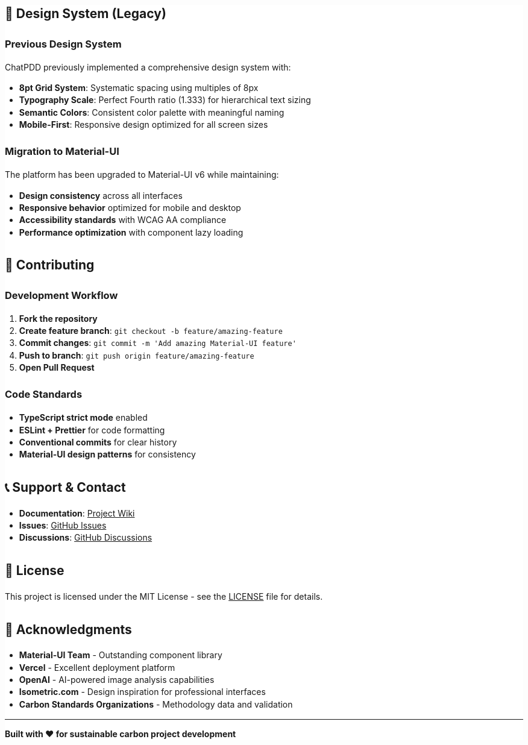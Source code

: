 ## 🎨 **Design System (Legacy)**

### **Previous Design System**
ChatPDD previously implemented a comprehensive design system with:

- **8pt Grid System**: Systematic spacing using multiples of 8px
- **Typography Scale**: Perfect Fourth ratio (1.333) for hierarchical text sizing
- **Semantic Colors**: Consistent color palette with meaningful naming
- **Mobile-First**: Responsive design optimized for all screen sizes

### **Migration to Material-UI**
The platform has been upgraded to Material-UI v6 while maintaining:
- **Design consistency** across all interfaces
- **Responsive behavior** optimized for mobile and desktop
- **Accessibility standards** with WCAG AA compliance
- **Performance optimization** with component lazy loading

## 🤝 **Contributing**

### **Development Workflow**
1. **Fork the repository**
2. **Create feature branch**: `git checkout -b feature/amazing-feature`
3. **Commit changes**: `git commit -m 'Add amazing Material-UI feature'`
4. **Push to branch**: `git push origin feature/amazing-feature`
5. **Open Pull Request**

### **Code Standards**
- **TypeScript strict mode** enabled
- **ESLint + Prettier** for code formatting
- **Conventional commits** for clear history
- **Material-UI design patterns** for consistency

## 📞 **Support & Contact**

- **Documentation**: [Project Wiki](https://github.com/your-username/ChatPDD/wiki)
- **Issues**: [GitHub Issues](https://github.com/your-username/ChatPDD/issues)
- **Discussions**: [GitHub Discussions](https://github.com/your-username/ChatPDD/discussions)

## 📄 **License**

This project is licensed under the MIT License - see the [LICENSE](LICENSE) file for details.

## 🙏 **Acknowledgments**

- **Material-UI Team** - Outstanding component library
- **Vercel** - Excellent deployment platform
- **OpenAI** - AI-powered image analysis capabilities
- **Isometric.com** - Design inspiration for professional interfaces
- **Carbon Standards Organizations** - Methodology data and validation

---

**Built with ❤️ for sustainable carbon project development**
